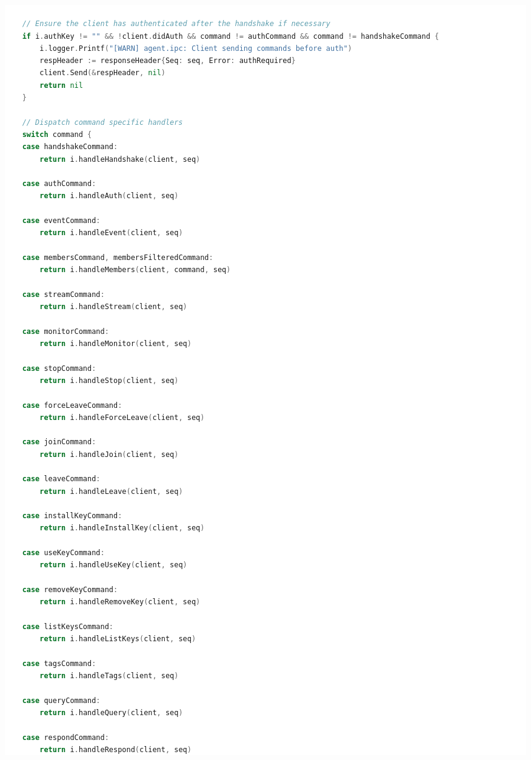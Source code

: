 ```go

	// Ensure the client has authenticated after the handshake if necessary
	if i.authKey != "" && !client.didAuth && command != authCommand && command != handshakeCommand {
		i.logger.Printf("[WARN] agent.ipc: Client sending commands before auth")
		respHeader := responseHeader{Seq: seq, Error: authRequired}
		client.Send(&respHeader, nil)
		return nil
	}

	// Dispatch command specific handlers
	switch command {
	case handshakeCommand:
		return i.handleHandshake(client, seq)

	case authCommand:
		return i.handleAuth(client, seq)

	case eventCommand:
		return i.handleEvent(client, seq)

	case membersCommand, membersFilteredCommand:
		return i.handleMembers(client, command, seq)

	case streamCommand:
		return i.handleStream(client, seq)

	case monitorCommand:
		return i.handleMonitor(client, seq)

	case stopCommand:
		return i.handleStop(client, seq)

	case forceLeaveCommand:
		return i.handleForceLeave(client, seq)

	case joinCommand:
		return i.handleJoin(client, seq)

	case leaveCommand:
		return i.handleLeave(client, seq)

	case installKeyCommand:
		return i.handleInstallKey(client, seq)

	case useKeyCommand:
		return i.handleUseKey(client, seq)

	case removeKeyCommand:
		return i.handleRemoveKey(client, seq)

	case listKeysCommand:
		return i.handleListKeys(client, seq)

	case tagsCommand:
		return i.handleTags(client, seq)

	case queryCommand:
		return i.handleQuery(client, seq)

	case respondCommand:
		return i.handleRespond(client, seq)

```